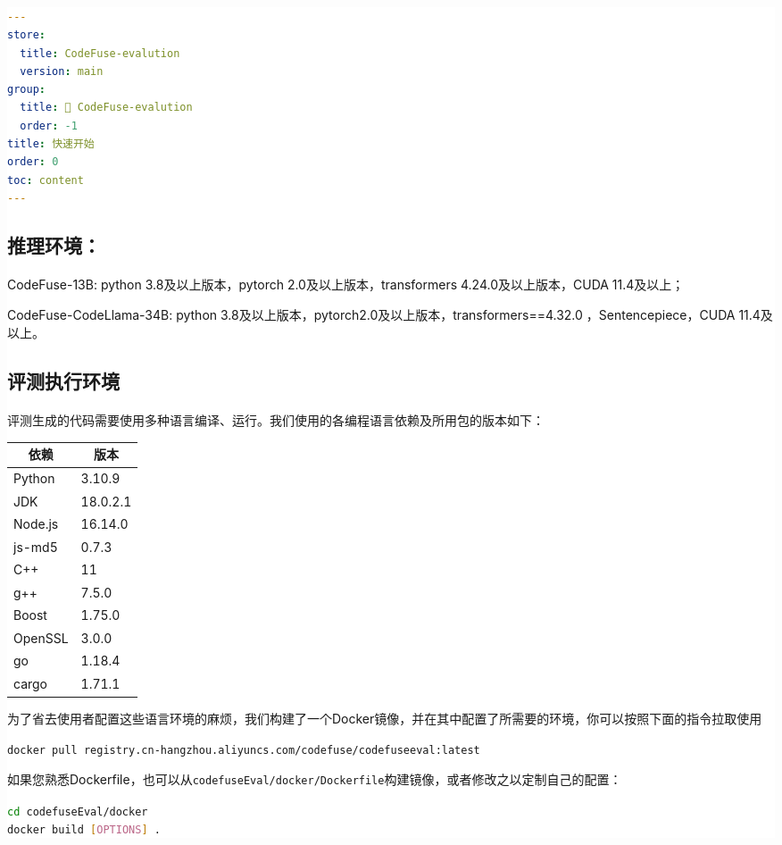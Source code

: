 ```yaml
---
store:
  title: CodeFuse-evalution
  version: main
group:
  title: 🌱 CodeFuse-evalution
  order: -1
title: 快速开始
order: 0
toc: content
---
```


## 推理环境：
CodeFuse-13B: python 3.8及以上版本，pytorch 2.0及以上版本，transformers 4.24.0及以上版本，CUDA 11.4及以上；

CodeFuse-CodeLlama-34B: python 3.8及以上版本，pytorch2.0及以上版本，transformers==4.32.0 ，Sentencepiece，CUDA 11.4及以上。

## 评测执行环境

评测生成的代码需要使用多种语言编译、运行。我们使用的各编程语言依赖及所用包的版本如下：

| 依赖    | 版本       |
| ------- |----------|
| Python  | 3.10.9   |
| JDK     | 18.0.2.1 |
| Node.js | 16.14.0  |
| js-md5  | 0.7.3    |
| C++     | 11       |
| g++     | 7.5.0    |
| Boost   | 1.75.0   |
| OpenSSL | 3.0.0    |
| go      | 1.18.4   |
| cargo   | 1.71.1   |


为了省去使用者配置这些语言环境的麻烦，我们构建了一个Docker镜像，并在其中配置了所需要的环境，你可以按照下面的指令拉取使用
```bash
docker pull registry.cn-hangzhou.aliyuncs.com/codefuse/codefuseeval:latest
```

如果您熟悉Dockerfile，也可以从`codefuseEval/docker/Dockerfile`构建镜像，或者修改之以定制自己的配置：

```bash
cd codefuseEval/docker
docker build [OPTIONS] .
```
